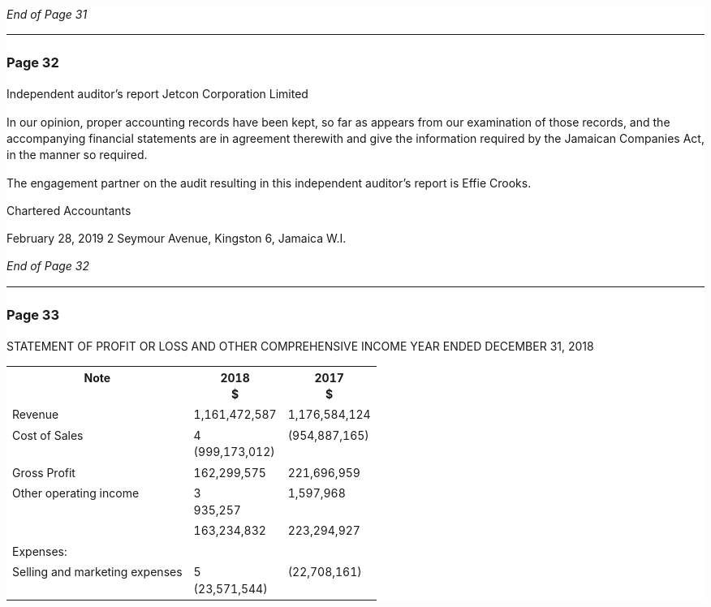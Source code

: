 *End of Page 31*

---

### Page 32

Independent auditor’s report
Jetcon Corporation Limited

In our opinion, proper accounting records have been kept, so far as appears from our examination of those records, and the accompanying financial statements are in agreement therewith and give the information required by the Jamaican Companies Act, in the manner so required.

The engagement partner on the audit resulting in this independent auditor’s report is Effie Crooks.

Chartered Accountants

February 28, 2019
2 Seymour Avenue, Kingston 6, Jamaica W.I.

*End of Page 32*

---

### Page 33

STATEMENT OF PROFIT OR LOSS AND OTHER COMPREHENSIVE INCOME
YEAR ENDED DECEMBER 31, 2018

<table>
  <tr>
    <th>Note</th>
    <th>2018<br>$</th>
    <th>2017<br>$</th>
  </tr>
  <tr>
    <td>Revenue</td>
    <td>1,161,472,587</td>
    <td>1,176,584,124</td>
  </tr>
  <tr>
    <td>Cost of Sales</td>
    <td>4<br>(999,173,012)</td>
    <td>(954,887,165)</td>
  </tr>
  <tr>
    <td>Gross Profit</td>
    <td>162,299,575</td>
    <td>221,696,959</td>
  </tr>
  <tr>
    <td>Other operating income</td>
    <td>3<br>935,257</td>
    <td>1,597,968</td>
  </tr>
  <tr>
    <td></td>
    <td>163,234,832</td>
    <td>223,294,927</td>
  </tr>
  <tr>
    <td colspan="3">Expenses:</td>
  </tr>
  <tr>
    <td>Selling and marketing expenses</td>
    <td>5<br>(23,571,544)</td>
    <td>(22,708,161)</td>